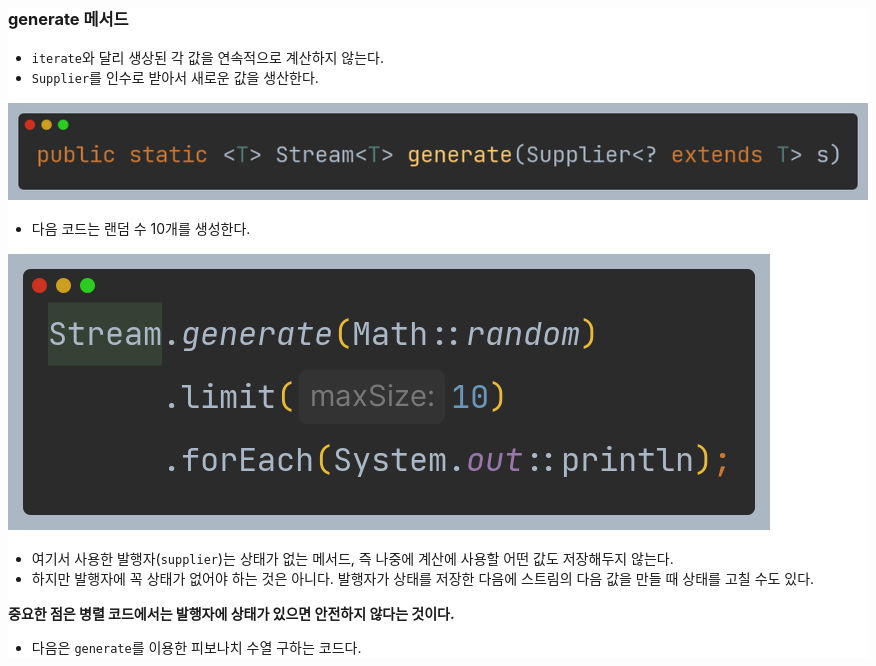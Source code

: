 ### generate 메서드

- `iterate`와 달리 생상된 각 값을 연속적으로 계산하지 않는다.
- `Supplier`를 인수로 받아서 새로운 값을 생산한다.

![img_60.png](image/img_60.png)

- 다음 코드는 랜덤 수 10개를 생성한다.

![img_61.png](image/img_61.png)

- 여기서 사용한 발행자(`supplier`)는 상태가 없는 메서드, 즉 나중에 계산에 사용할 어떤 값도 저장해두지 않는다.
- 하지만 발행자에 꼭 상태가 없어야 하는 것은 아니다. 발행자가 상태를 저장한 다음에 스트림의 다음 값을
만들 때 상태를 고칠 수도 있다.

**중요한 점은 병렬 코드에서는 발행자에 상태가 있으면 안전하지 않다는 것이다.**

- 다음은 `generate`를 이용한 피보나치 수열 구하는 코드다.
